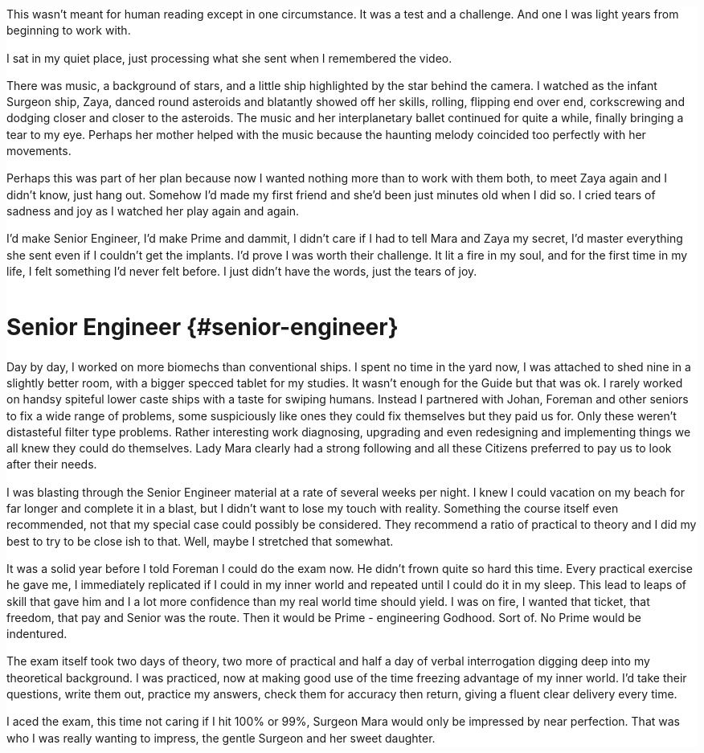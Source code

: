 This wasn’t meant for human reading except in one circumstance. It was a test and a challenge. And one I was light years from beginning to work with.

I sat in my quiet place, just processing what she sent when I remembered the video.

There was music, a background of stars, and a little ship highlighted by the star behind the camera. I watched as the infant Surgeon ship, Zaya, danced round asteroids and blatantly showed off her skills, rolling, flipping end over end, corkscrewing and dodging closer and closer to the asteroids. The music and her interplanetary ballet continued for quite a while, finally bringing a tear to my eye. Perhaps her mother helped with the music because the haunting melody coincided too perfectly with her movements.

Perhaps this was part of her plan because now I wanted nothing more than to work with them both, to meet Zaya again and I didn’t know, just hang out. Somehow I’d made my first friend and she’d been just minutes old when I did so. I cried tears of sadness and joy as I watched her play again and again.

I’d make Senior Engineer, I’d make Prime and dammit, I didn’t care if I had to tell Mara and Zaya my secret, I’d master everything she sent even if I couldn’t get the implants. I’d prove I was worth their challenge. It lit a fire in my soul, and for the first time in my life, I felt something I’d never felt before. I just didn’t have the words, just the tears of joy.

# **Senior Engineer** {#senior-engineer}

Day by day, I worked on more biomechs than conventional ships. I spent no time in the yard now, I was attached to shed nine in a slightly better room, with a bigger specced tablet for my studies. It wasn’t enough for the Guide but that was ok. I rarely worked on handsy spiteful lower caste ships with a taste for swiping humans. Instead I partnered with Johan, Foreman and other seniors to fix a wide range of problems, some suspiciously like ones they could fix themselves but they paid us for. Only these weren’t distasteful filter type problems. Rather interesting work diagnosing, upgrading and even redesigning and implementing things we all knew they could do themselves. Lady Mara clearly had a strong following and all these Citizens preferred to pay us to look after their needs.

I was blasting through the Senior Engineer material at a rate of several weeks per night. I knew I could vacation on my beach for far longer and complete it in a blast, but I didn’t want to lose my touch with reality. Something the course itself even recommended, not that my special case could possibly be considered. They recommend a ratio of practical to theory and I did my best to try to be close ish to that. Well, maybe I stretched that somewhat.

It was a solid year before I told Foreman I could do the exam now. He didn’t frown quite so hard this time. Every practical exercise he gave me, I immediately replicated if I could in my inner world and repeated until I could do it in my sleep. This lead to leaps of skill that gave him and I a lot more confidence than my real world time should yield. I was on fire, I wanted that ticket, that freedom, that pay and Senior was the route. Then it would be Prime \- engineering Godhood. Sort of. No Prime would be indentured.

The exam itself took two days of theory, two more of practical and half a day of verbal interrogation digging deep into my theoretical background. I was practiced, now at making good use of the time freezing advantage of my inner world. I’d take their questions, write them out, practice my answers, check them for accuracy then return, giving a fluent clear delivery every time.

I aced the exam, this time not caring if I hit 100% or 99%, Surgeon Mara would only be impressed by near perfection. That was who I was really wanting to impress, the gentle Surgeon and her sweet daughter.
